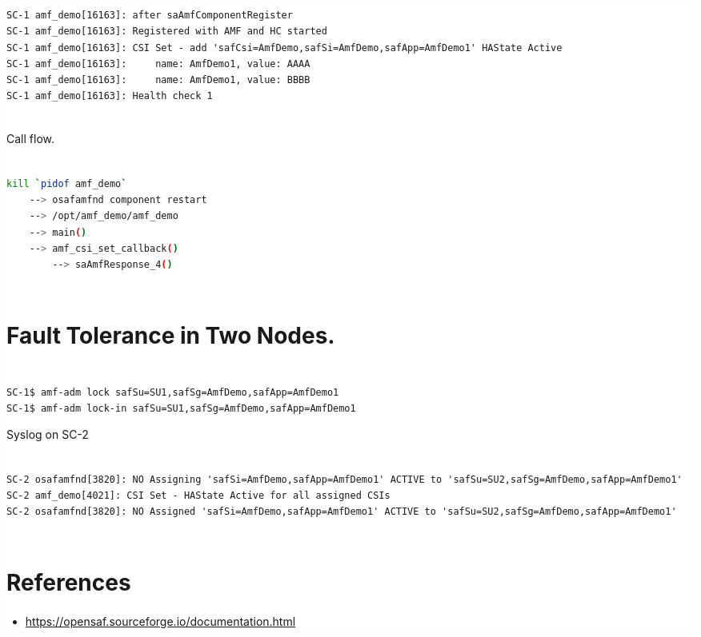 ```log
SC-1 amf_demo[16163]: after saAmfComponentRegister 
SC-1 amf_demo[16163]: Registered with AMF and HC started
SC-1 amf_demo[16163]: CSI Set - add 'safCsi=AmfDemo,safSi=AmfDemo,safApp=AmfDemo1' HAState Active
SC-1 amf_demo[16163]:     name: AmfDemo1, value: AAAA
SC-1 amf_demo[16163]:     name: AmfDemo1, value: BBBB
SC-1 amf_demo[16163]: Health check 1
  
```

Call flow.
```sh
  
kill `pidof amf_demo`
    --> osafamfnd component restart
    --> /opt/amf_demo/amf_demo
    --> main()
    --> amf_csi_set_callback()
        --> saAmfResponse_4()
  
```


# Fault Tolerance in Two Nodes.
```sh

SC-1$ amf-adm lock safSu=SU1,safSg=AmfDemo,safApp=AmfDemo1
SC-1$ amf-adm lock-in safSu=SU1,safSg=AmfDemo,safApp=AmfDemo1

```


Syslog on SC-2
```log
  
SC-2 osafamfnd[3820]: NO Assigning 'safSi=AmfDemo,safApp=AmfDemo1' ACTIVE to 'safSu=SU2,safSg=AmfDemo,safApp=AmfDemo1'
SC-2 amf_demo[4021]: CSI Set - HAState Active for all assigned CSIs
SC-2 osafamfnd[3820]: NO Assigned 'safSi=AmfDemo,safApp=AmfDemo1' ACTIVE to 'safSu=SU2,safSg=AmfDemo,safApp=AmfDemo1'  
  
```


# References
- https://opensaf.sourceforge.io/documentation.html